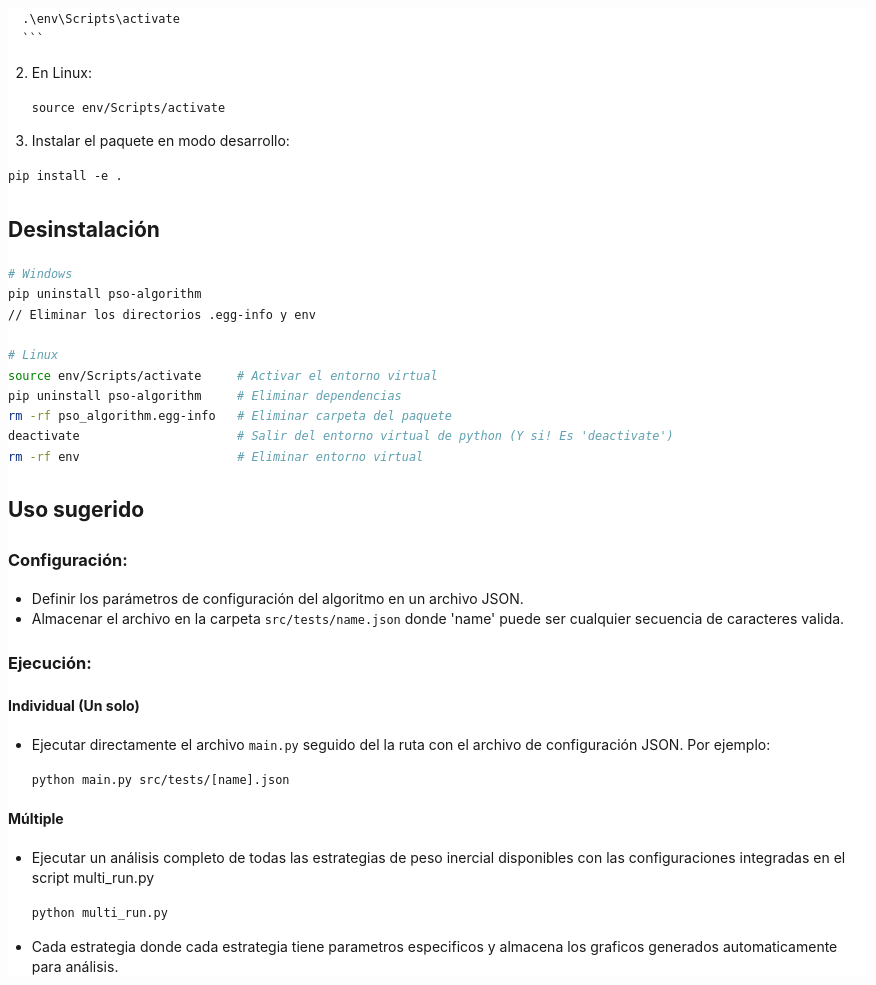       .\env\Scripts\activate
      ```
   2. En Linux:
      ```shell
      source env/Scripts/activate
      ```

3. Instalar el paquete en modo desarrollo:

```shell
pip install -e .
```

## Desinstalación
``` sh
# Windows
pip uninstall pso-algorithm
// Eliminar los directorios .egg-info y env

# Linux
source env/Scripts/activate     # Activar el entorno virtual
pip uninstall pso-algorithm     # Eliminar dependencias
rm -rf pso_algorithm.egg-info   # Eliminar carpeta del paquete
deactivate                      # Salir del entorno virtual de python (Y si! Es 'deactivate')
rm -rf env                      # Eliminar entorno virtual
```

## Uso sugerido

### Configuración: 
- Definir los parámetros de configuración del algoritmo en un archivo JSON.
- Almacenar el archivo en la carpeta `src/tests/name.json` donde 'name' puede ser cualquier secuencia de caracteres valida.

### Ejecución: 

#### Individual (Un solo)
- Ejecutar directamente el archivo `main.py` seguido del la ruta con el archivo de configuración JSON. Por ejemplo:
    ``` shell
    python main.py src/tests/[name].json
    ```

#### Múltiple

- Ejecutar un análisis completo de todas las estrategias de peso inercial disponibles con las configuraciones integradas en el script multi_run.py
    ```shell
    python multi_run.py
    ```
- Cada estrategia donde cada estrategia tiene parametros especificos y almacena los graficos generados automaticamente para análisis.
    